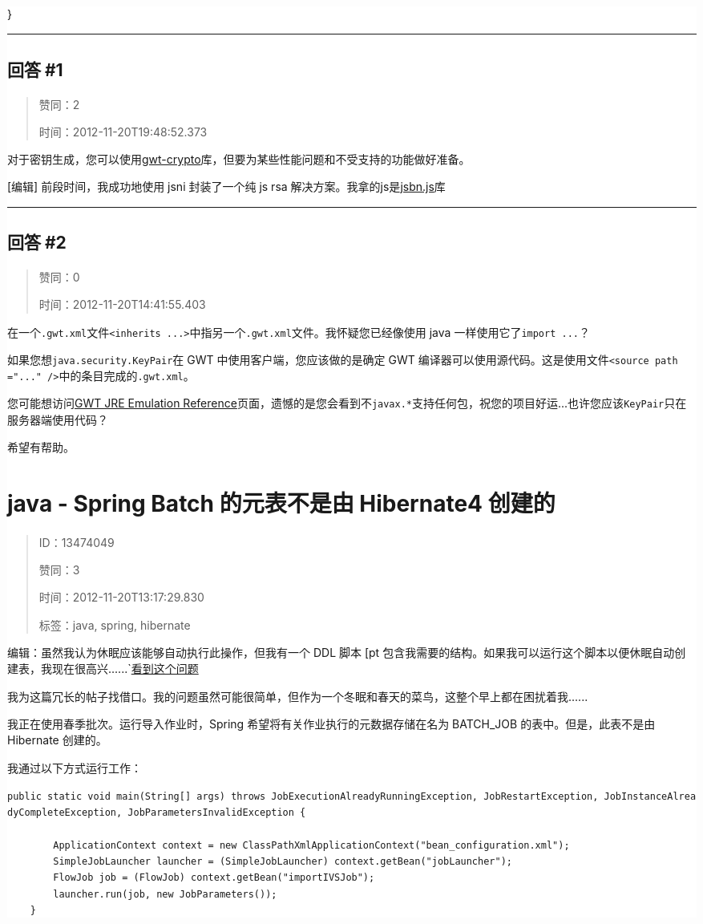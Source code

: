 }

* * *

## 回答 #1

> 赞同：2
> 
> 时间：2012-11-20T19:48:52.373

对于密钥生成，您可以使用[gwt-crypto](http://code.google.com/p/gwt-crypto/)库，但要为某些性能问题和不受支持的功能做好准备。

[编辑] 前段时间，我成功地使用 jsni 封装了一个纯 js rsa 解决方案。我拿的js是[jsbn.js](http://www-cs-students.stanford.edu/~tjw/jsbn/)库

* * *

## 回答 #2

> 赞同：0
> 
> 时间：2012-11-20T14:41:55.403

在一个`.gwt.xml`文件`<inherits ...>`中指另一个`.gwt.xml`文件。我怀疑您已经像使用 java 一样使用它了`import ...`？

如果您想`java.security.KeyPair`在 GWT 中使用客户端，您应该做的是确定 GWT 编译器可以使用源代码。这是使用文件`<source path="..." />`中的条目完成的`.gwt.xml`。

您可能想访问[GWT JRE Emulation Reference](https://developers.google.com/web-toolkit/doc/1.6/RefJreEmulation)页面，遗憾的是您会看到不`javax.*`支持任何包，祝您的项目好运...也许您应该`KeyPair`只在服务器端使用代码？

希望有帮助。

# java - Spring Batch 的元表不是由 Hibernate4 创建的

> ID：13474049
> 
> 赞同：3
> 
> 时间：2012-11-20T13:17:29.830
> 
> 标签：java, spring, hibernate

编辑：虽然我认为休眠应该能够自动执行此操作，但我有一个 DDL 脚本 [pt 包含我需要的结构。如果我可以运行这个脚本以便休眠自动创建表，我现在很高兴......`[看到这个问题](https://stackoverflow.com/questions/13475714/how-to-get-hibernate-to-create-tables-based-on-ddl-sql-script)

我为这篇冗长的帖子找借口。我的问题虽然可能很简单，但作为一个冬眠和春天的菜鸟，这整个早上都在困扰着我......

我正在使用春季批次。运行导入作业时，Spring 希望将有关作业执行的元数据存储在名为 BATCH_JOB 的表中。但是，此表不是由 Hibernate 创建的。

我通过以下方式运行工作：

```
public static void main(String[] args) throws JobExecutionAlreadyRunningException, JobRestartException, JobInstanceAlreadyCompleteException, JobParametersInvalidException {

        ApplicationContext context = new ClassPathXmlApplicationContext("bean_configuration.xml");
        SimpleJobLauncher launcher = (SimpleJobLauncher) context.getBean("jobLauncher");
        FlowJob job = (FlowJob) context.getBean("importIVSJob");
        launcher.run(job, new JobParameters());
    } 
```
